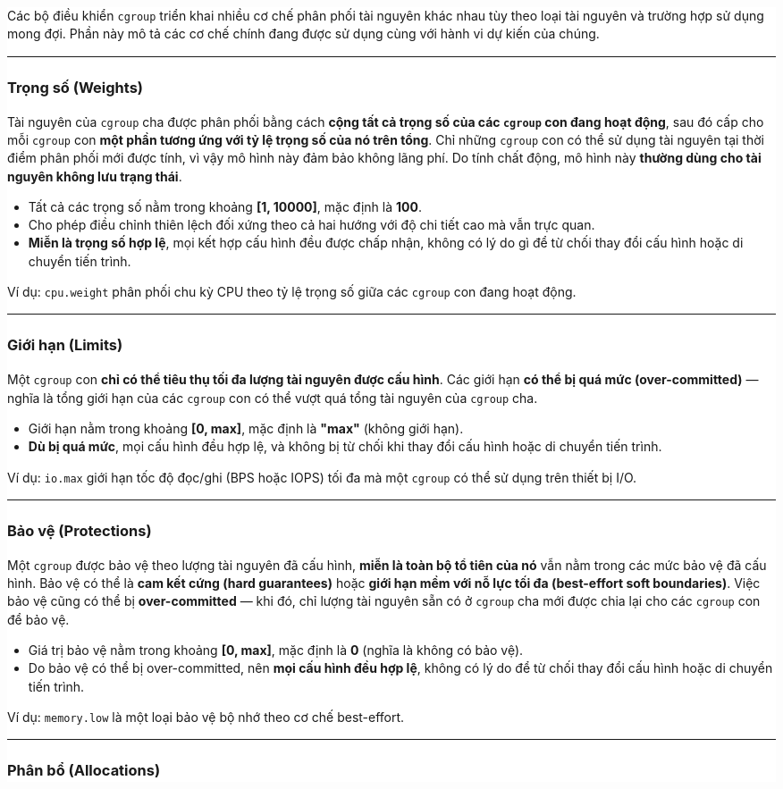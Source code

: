 Các bộ điều khiển `cgroup` triển khai nhiều cơ chế phân phối tài nguyên khác nhau tùy theo loại tài nguyên và trường hợp sử dụng mong đợi. Phần này mô tả các cơ chế chính đang được sử dụng cùng với hành vi dự kiến của chúng.

---

### **Trọng số (Weights)**

Tài nguyên của `cgroup` cha được phân phối bằng cách **cộng tất cả trọng số của các `cgroup` con đang hoạt động**, sau đó cấp cho mỗi `cgroup` con **một phần tương ứng với tỷ lệ trọng số của nó trên tổng**. Chỉ những `cgroup` con có thể sử dụng tài nguyên tại thời điểm phân phối mới được tính, vì vậy mô hình này đảm bảo không lãng phí. Do tính chất động, mô hình này **thường dùng cho tài nguyên không lưu trạng thái**.

* Tất cả các trọng số nằm trong khoảng **\[1, 10000]**, mặc định là **100**.
* Cho phép điều chỉnh thiên lệch đối xứng theo cả hai hướng với độ chi tiết cao mà vẫn trực quan.
* **Miễn là trọng số hợp lệ**, mọi kết hợp cấu hình đều được chấp nhận, không có lý do gì để từ chối thay đổi cấu hình hoặc di chuyển tiến trình.

Ví dụ: `cpu.weight` phân phối chu kỳ CPU theo tỷ lệ trọng số giữa các `cgroup` con đang hoạt động.

---

### **Giới hạn (Limits)**

Một `cgroup` con **chỉ có thể tiêu thụ tối đa lượng tài nguyên được cấu hình**. Các giới hạn **có thể bị quá mức (over-committed)** — nghĩa là tổng giới hạn của các `cgroup` con có thể vượt quá tổng tài nguyên của `cgroup` cha.

* Giới hạn nằm trong khoảng **\[0, max]**, mặc định là **"max"** (không giới hạn).
* **Dù bị quá mức**, mọi cấu hình đều hợp lệ, và không bị từ chối khi thay đổi cấu hình hoặc di chuyển tiến trình.

Ví dụ: `io.max` giới hạn tốc độ đọc/ghi (BPS hoặc IOPS) tối đa mà một `cgroup` có thể sử dụng trên thiết bị I/O.

---

### **Bảo vệ (Protections)**

Một `cgroup` được bảo vệ theo lượng tài nguyên đã cấu hình, **miễn là toàn bộ tổ tiên của nó** vẫn nằm trong các mức bảo vệ đã cấu hình. Bảo vệ có thể là **cam kết cứng (hard guarantees)** hoặc **giới hạn mềm với nỗ lực tối đa (best-effort soft boundaries)**. Việc bảo vệ cũng có thể bị **over-committed** — khi đó, chỉ lượng tài nguyên sẵn có ở `cgroup` cha mới được chia lại cho các `cgroup` con để bảo vệ.

* Giá trị bảo vệ nằm trong khoảng **\[0, max]**, mặc định là **0** (nghĩa là không có bảo vệ).
* Do bảo vệ có thể bị over-committed, nên **mọi cấu hình đều hợp lệ**, không có lý do để từ chối thay đổi cấu hình hoặc di chuyển tiến trình.

Ví dụ: `memory.low` là một loại bảo vệ bộ nhớ theo cơ chế best-effort.

---

### **Phân bổ (Allocations)**
